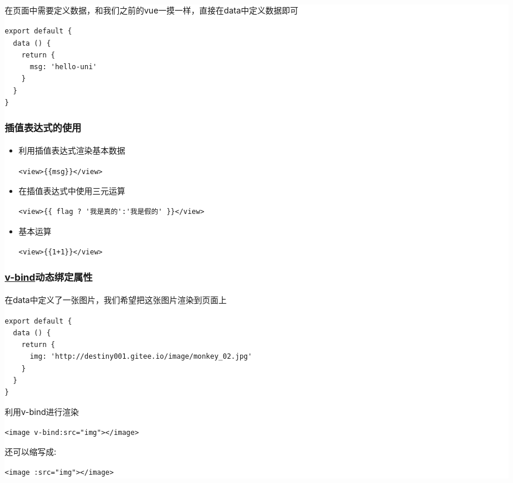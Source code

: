 在页面中需要定义数据，和我们之前的vue一摸一样，直接在data中定义数据即可

```
export default {
  data () {
    return {
      msg: 'hello-uni'
    }
  }
}
```

### 插值表达式的使用

-   利用插值表达式渲染基本数据
    
    ```
    <view>{{msg}}</view>
    ```
    
-   在插值表达式中使用三元运算
    
    ```
    <view>{{ flag ? '我是真的':'我是假的' }}</view>
    ```
    
-   基本运算
    
    ```
    <view>{{1+1}}</view>
    ```
    

### [v-bind](https://so.csdn.net/so/search?q=v-bind&spm=1001.2101.3001.7020)动态绑定属性

在data中定义了一张图片，我们希望把这张图片渲染到页面上

```
export default {
  data () {
    return {
      img: 'http://destiny001.gitee.io/image/monkey_02.jpg'
    }
  }
}
```

利用v-bind进行渲染

```
<image v-bind:src="img"></image>
```

还可以缩写成:

```
<image :src="img"></image>
```

